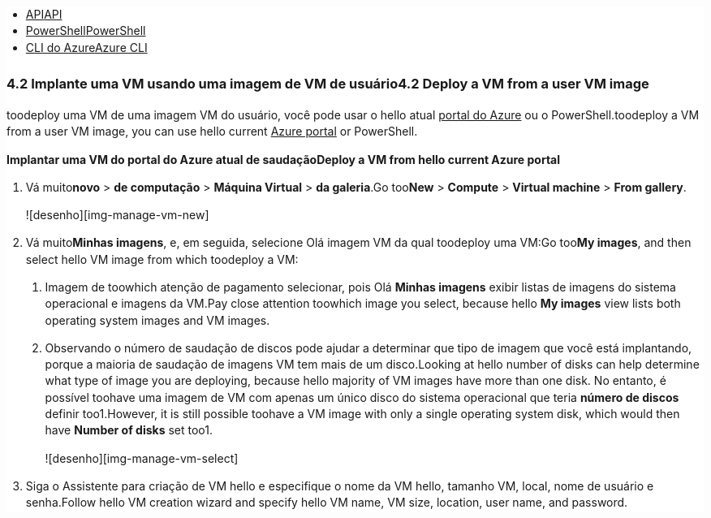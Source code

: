 * [<span data-ttu-id="f30e3-268">API</span><span class="sxs-lookup"><span data-stu-id="f30e3-268">API</span></span>](https://msdn.microsoft.com/library/mt269439.aspx)
* [<span data-ttu-id="f30e3-269">PowerShell</span><span class="sxs-lookup"><span data-stu-id="f30e3-269">PowerShell</span></span>](../virtual-machines/windows/capture-image.md?toc=%2fazure%2fvirtual-machines%2fwindows%2ftoc.json)
* [<span data-ttu-id="f30e3-270">CLI do Azure</span><span class="sxs-lookup"><span data-stu-id="f30e3-270">Azure CLI</span></span>](../virtual-machines/linux/capture-image.md?toc=%2fazure%2fvirtual-machines%2flinux%2ftoc.json)

### <a name="42-deploy-a-vm-from-a-user-vm-image"></a><span data-ttu-id="f30e3-271">4.2 Implante uma VM usando uma imagem de VM de usuário</span><span class="sxs-lookup"><span data-stu-id="f30e3-271">4.2 Deploy a VM from a user VM image</span></span>
<span data-ttu-id="f30e3-272">toodeploy uma VM de uma imagem VM do usuário, você pode usar o hello atual [portal do Azure](https://manage.windowsazure.com) ou o PowerShell.</span><span class="sxs-lookup"><span data-stu-id="f30e3-272">toodeploy a VM from a user VM image, you can use hello current [Azure portal](https://manage.windowsazure.com) or PowerShell.</span></span>

<span data-ttu-id="f30e3-273">**Implantar uma VM do portal do Azure atual de saudação**</span><span class="sxs-lookup"><span data-stu-id="f30e3-273">**Deploy a VM from hello current Azure portal**</span></span>

1. <span data-ttu-id="f30e3-274">Vá muito**novo** > **de computação** > **Máquina Virtual** > **da galeria**.</span><span class="sxs-lookup"><span data-stu-id="f30e3-274">Go too**New** > **Compute** > **Virtual machine** > **From gallery**.</span></span>

    ![desenho][img-manage-vm-new]
2. <span data-ttu-id="f30e3-276">Vá muito**Minhas imagens**, e, em seguida, selecione Olá imagem VM da qual toodeploy uma VM:</span><span class="sxs-lookup"><span data-stu-id="f30e3-276">Go too**My images**, and then select hello VM image from which toodeploy a VM:</span></span>

   1. <span data-ttu-id="f30e3-277">Imagem de toowhich atenção de pagamento selecionar, pois Olá **Minhas imagens** exibir listas de imagens do sistema operacional e imagens da VM.</span><span class="sxs-lookup"><span data-stu-id="f30e3-277">Pay close attention toowhich image you select, because hello **My images** view lists both operating system images and VM images.</span></span>
   2. <span data-ttu-id="f30e3-278">Observando o número de saudação de discos pode ajudar a determinar que tipo de imagem que você está implantando, porque a maioria de saudação de imagens VM tem mais de um disco.</span><span class="sxs-lookup"><span data-stu-id="f30e3-278">Looking at hello number of disks can help determine what type of image you are deploying, because hello majority of VM images have more than one disk.</span></span> <span data-ttu-id="f30e3-279">No entanto, é possível toohave uma imagem de VM com apenas um único disco do sistema operacional que teria **número de discos** definir too1.</span><span class="sxs-lookup"><span data-stu-id="f30e3-279">However, it is still possible toohave a VM image with only a single operating system disk, which would then have **Number of disks** set too1.</span></span>

      ![desenho][img-manage-vm-select]
3. <span data-ttu-id="f30e3-281">Siga o Assistente para criação de VM hello e especifique o nome da VM hello, tamanho VM, local, nome de usuário e senha.</span><span class="sxs-lookup"><span data-stu-id="f30e3-281">Follow hello VM creation wizard and specify hello VM name, VM size, location, user name, and password.</span></span>
